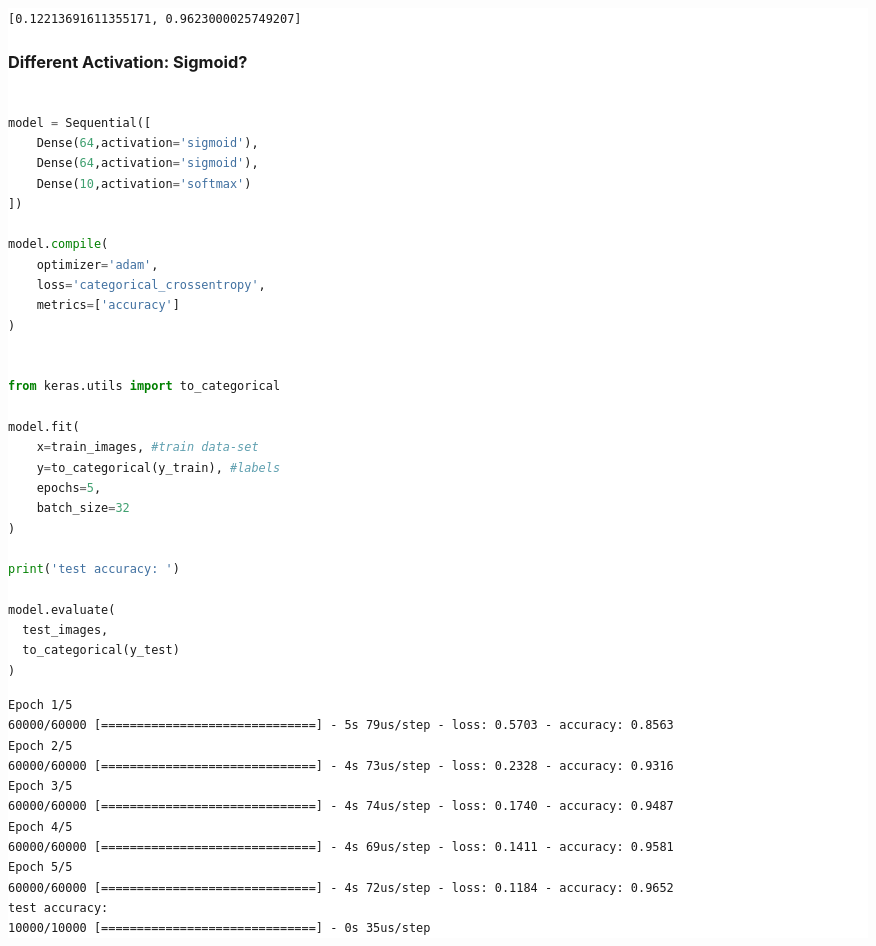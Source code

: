 



    [0.12213691611355171, 0.9623000025749207]



### Different Activation: Sigmoid?


```python

model = Sequential([
    Dense(64,activation='sigmoid'),
    Dense(64,activation='sigmoid'),
    Dense(10,activation='softmax')
])

model.compile(
    optimizer='adam',
    loss='categorical_crossentropy',
    metrics=['accuracy']
)


from keras.utils import to_categorical

model.fit(
    x=train_images, #train data-set
    y=to_categorical(y_train), #labels
    epochs=5,
    batch_size=32
)

print('test accuracy: ')

model.evaluate(
  test_images,
  to_categorical(y_test)
)
```

    Epoch 1/5
    60000/60000 [==============================] - 5s 79us/step - loss: 0.5703 - accuracy: 0.8563
    Epoch 2/5
    60000/60000 [==============================] - 4s 73us/step - loss: 0.2328 - accuracy: 0.9316
    Epoch 3/5
    60000/60000 [==============================] - 4s 74us/step - loss: 0.1740 - accuracy: 0.9487
    Epoch 4/5
    60000/60000 [==============================] - 4s 69us/step - loss: 0.1411 - accuracy: 0.9581
    Epoch 5/5
    60000/60000 [==============================] - 4s 72us/step - loss: 0.1184 - accuracy: 0.9652
    test accuracy: 
    10000/10000 [==============================] - 0s 35us/step
